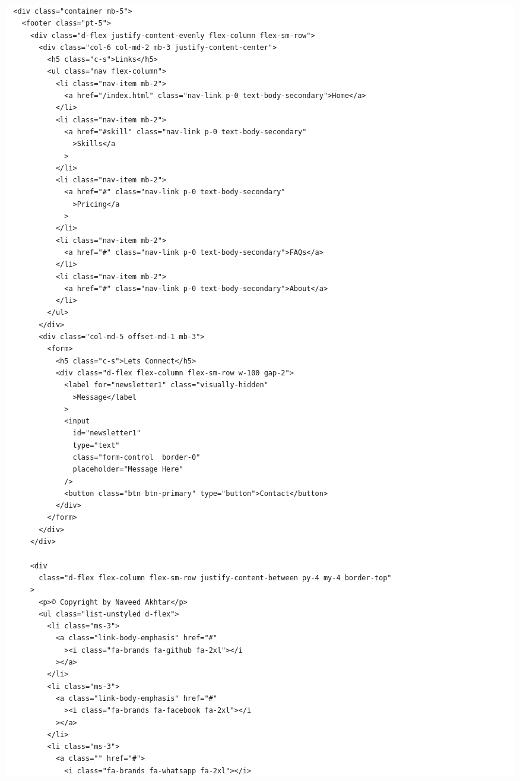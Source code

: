       <div class="container mb-5">
        <footer class="pt-5">
          <div class="d-flex justify-content-evenly flex-column flex-sm-row">
            <div class="col-6 col-md-2 mb-3 justify-content-center">
              <h5 class="c-s">Links</h5>
              <ul class="nav flex-column">
                <li class="nav-item mb-2">
                  <a href="/index.html" class="nav-link p-0 text-body-secondary">Home</a>
                </li>
                <li class="nav-item mb-2">
                  <a href="#skill" class="nav-link p-0 text-body-secondary"
                    >Skills</a
                  >
                </li>
                <li class="nav-item mb-2">
                  <a href="#" class="nav-link p-0 text-body-secondary"
                    >Pricing</a
                  >
                </li>
                <li class="nav-item mb-2">
                  <a href="#" class="nav-link p-0 text-body-secondary">FAQs</a>
                </li>
                <li class="nav-item mb-2">
                  <a href="#" class="nav-link p-0 text-body-secondary">About</a>
                </li>
              </ul>
            </div>
            <div class="col-md-5 offset-md-1 mb-3">
              <form>
                <h5 class="c-s">Lets Connect</h5>
                <div class="d-flex flex-column flex-sm-row w-100 gap-2">
                  <label for="newsletter1" class="visually-hidden"
                    >Message</label
                  >
                  <input
                    id="newsletter1"
                    type="text"
                    class="form-control  border-0"
                    placeholder="Message Here"
                  />
                  <button class="btn btn-primary" type="button">Contact</button>
                </div>
              </form>
            </div>
          </div>

          <div
            class="d-flex flex-column flex-sm-row justify-content-between py-4 my-4 border-top"
          >
            <p>© Copyright by Naveed Akhtar</p>
            <ul class="list-unstyled d-flex">
              <li class="ms-3">
                <a class="link-body-emphasis" href="#"
                  ><i class="fa-brands fa-github fa-2xl"></i
                ></a>
              </li>
              <li class="ms-3">
                <a class="link-body-emphasis" href="#"
                  ><i class="fa-brands fa-facebook fa-2xl"></i
                ></a>
              </li>
              <li class="ms-3">
                <a class="" href="#">
                  <i class="fa-brands fa-whatsapp fa-2xl"></i>
